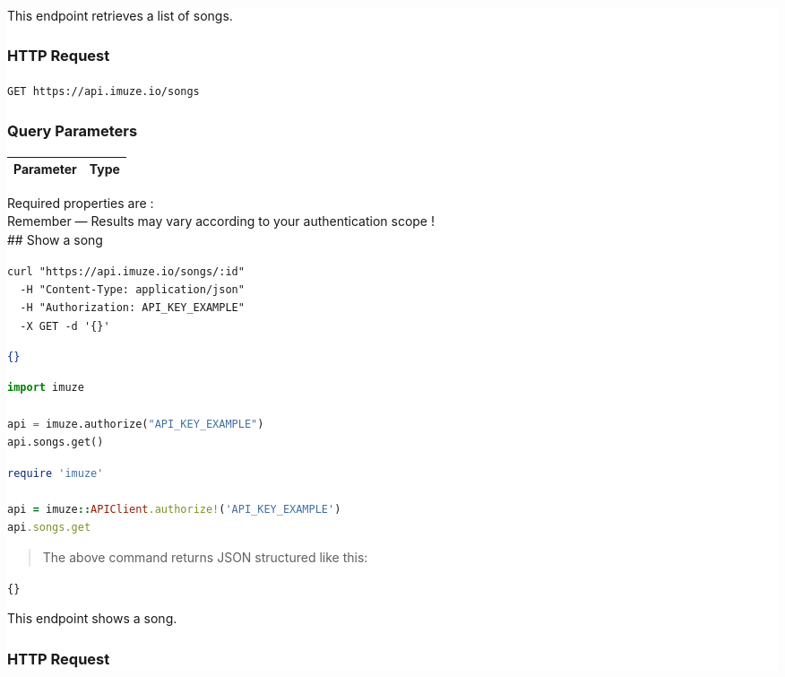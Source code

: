 This endpoint retrieves a list of songs.

### HTTP Request

`GET https://api.imuze.io/songs`

### Query Parameters

Parameter | Type
--------- | -----------


<aside class="notice">
Required properties are : 
</aside>

<aside class="success">
Remember — Results may vary according to your authentication scope !
</aside>
## Show a song



```shell
curl "https://api.imuze.io/songs/:id"
  -H "Content-Type: application/json"
  -H "Authorization: API_KEY_EXAMPLE"
  -X GET -d '{}'
```

```json
{}
```

```python
import imuze

api = imuze.authorize("API_KEY_EXAMPLE")
api.songs.get()
```

```ruby
require 'imuze'

api = imuze::APIClient.authorize!('API_KEY_EXAMPLE')
api.songs.get
```



> The above command returns JSON structured like this:

```moonscript
{}
```

This endpoint shows a song.

### HTTP Request
